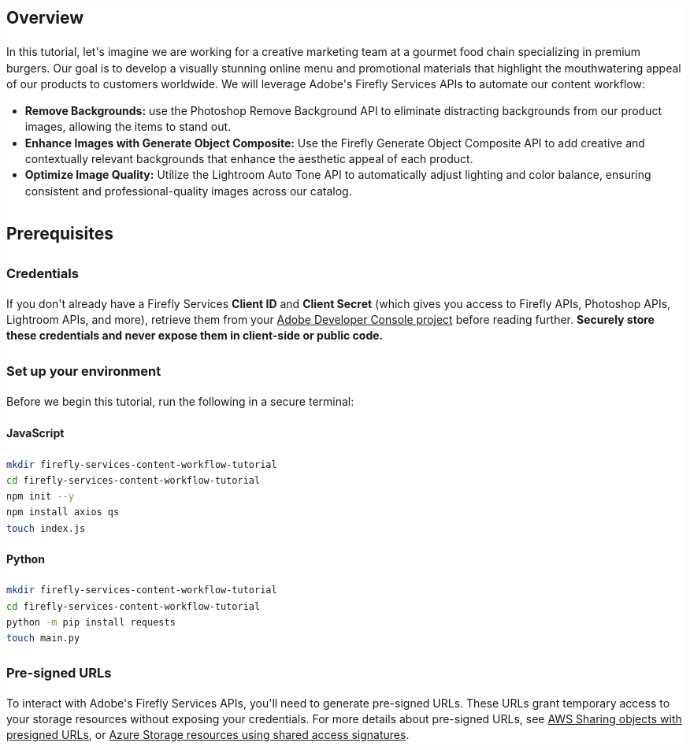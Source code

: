 ## Overview

In this tutorial, let's imagine we are working for a creative marketing team at a gourmet food chain specializing in premium burgers. Our goal is to develop a visually stunning online menu and promotional materials that highlight the mouthwatering appeal of our products to customers worldwide. We will leverage Adobe's Firefly Services APIs to automate our content workflow:

* **Remove Backgrounds:** use the Photoshop Remove Background API to eliminate distracting backgrounds from our product images, allowing the items to stand out.
* **Enhance Images with Generate Object Composite:** Use the Firefly Generate Object Composite API to add creative and contextually relevant backgrounds that enhance the aesthetic appeal of each product.
* **Optimize Image Quality:** Utilize the Lightroom Auto Tone API to automatically adjust lighting and color balance, ensuring consistent and professional-quality images across our catalog.

## Prerequisites

### Credentials

If you don't already have a Firefly Services **Client ID** and **Client Secret** (which gives you access to Firefly APIs, Photoshop APIs, Lightroom APIs, and more), retrieve them from your [Adobe Developer Console project](https://developer.adobe.com/developer-console/docs/guides/services/services-add-api-oauth-s2s/#api-overview) before reading further. **Securely store these credentials and never expose them in client-side or public code.**

### Set up your environment

Before we begin this tutorial, run the following in a secure terminal:

<CodeBlock slots="heading, code" repeat="2" languages="Python, JavaScript" />

#### JavaScript

```bash
mkdir firefly-services-content-workflow-tutorial
cd firefly-services-content-workflow-tutorial
npm init --y
npm install axios qs
touch index.js
```

#### Python

```bash
mkdir firefly-services-content-workflow-tutorial
cd firefly-services-content-workflow-tutorial
python -m pip install requests
touch main.py
```

### Pre-signed URLs

To interact with Adobe's Firefly Services APIs, you'll need to generate pre-signed URLs. These URLs grant temporary access to your storage resources without exposing your credentials. For more details about pre-signed URLs, see [AWS Sharing objects with presigned URLs](https://docs.aws.amazon.com/AmazonS3/latest/userguide/ShareObjectPreSignedURL.html), or [Azure Storage resources using shared access signatures](https://learn.microsoft.com/en-us/azure/storage/common/storage-sas-overview).
